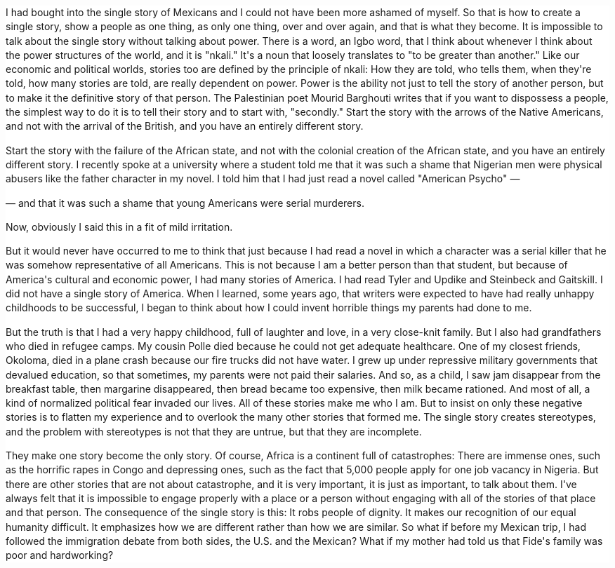 I had bought into the single story of Mexicans and I could not have been more ashamed of
myself. So that is how to create a single story, show a people as one thing, as only one
thing, over and over again, and that is what they become. It is impossible to talk about
the single story without talking about power. There is a word, an Igbo word, that I think
about whenever I think about the power structures of the world, and it is "nkali." It's a
noun that loosely translates to "to be greater than another." Like our economic and
political worlds, stories too are defined by the principle of nkali: How they are told,
who tells them, when they're told, how many stories are told, are really dependent on
power. Power is the ability not just to tell the story of another person, but to make it
the definitive story of that person. The Palestinian poet Mourid Barghouti writes that if
you want to dispossess a people, the simplest way to do it is to tell their story and to
start with, "secondly." Start the story with the arrows of the Native Americans, and not
with the arrival of the British, and you have an entirely different story.

Start the story with the failure of the African state, and not with the colonial creation
of the African state, and you have an entirely different story. I recently spoke at a
university where a student told me that it was such a shame that Nigerian men were
physical abusers like the father character in my novel. I told him that I had just read a
novel called "American Psycho" —

— and that it was such a shame that young Americans were serial murderers.

Now, obviously I said this in a fit of mild irritation.

But it would never have occurred to me to think that just because I had read a novel in
which a character was a serial killer that he was somehow representative of all Americans.
This is not because I am a better person than that student, but because of America's
cultural and economic power, I had many stories of America. I had read Tyler and Updike
and Steinbeck and Gaitskill. I did not have a single story of America. When I learned, some
years ago, that writers were expected to have had really unhappy childhoods to be
successful, I began to think about how I could invent horrible things my parents had done
to me.

But the truth is that I had a very happy childhood, full of laughter and love, in a very
close-knit family. But I also had grandfathers who died in refugee camps. My cousin Polle
died because he could not get adequate healthcare. One of my closest friends, Okoloma,
died in a plane crash because our fire trucks did not have water. I grew up under
repressive military governments that devalued education, so that sometimes, my parents
were not paid their salaries. And so, as a child, I saw jam disappear from the breakfast
table, then margarine disappeared, then bread became too expensive, then milk became
rationed. And most of all, a kind of normalized political fear invaded our lives. All of
these stories make me who I am. But to insist on only these negative stories is to flatten
my experience and to overlook the many other stories that formed me. The single story
creates stereotypes, and the problem with stereotypes is not that they are untrue, but
that they are incomplete.

They make one story become the only story. Of course, Africa is a continent full of
catastrophes: There are immense ones, such as the horrific rapes in Congo and depressing
ones, such as the fact that 5,000 people apply for one job vacancy in Nigeria. But there
are other stories that are not about catastrophe, and it is very important, it is just as
important, to talk about them. I've always felt that it is impossible to engage properly
with a place or a person without engaging with all of the stories of that place and that
person. The consequence of the single story is this: It robs people of dignity. It makes
our recognition of our equal humanity difficult. It emphasizes how we are different rather
than how we are similar. So what if before my Mexican trip, I had followed the immigration
debate from both sides, the U.S. and the Mexican? What if my mother had told us that
Fide's family was poor and hardworking?
